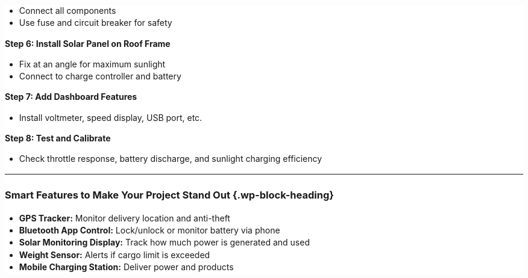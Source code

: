 <ul class="wp-block-list">
  <li>
    Connect all components
  </li>
  <li>
    Use fuse and circuit breaker for safety
  </li>
</ul>

**Step 6: Install Solar Panel on Roof Frame**

<ul class="wp-block-list">
  <li>
    Fix at an angle for maximum sunlight
  </li>
  <li>
    Connect to charge controller and battery
  </li>
</ul>

**Step 7: Add Dashboard Features**

<ul class="wp-block-list">
  <li>
    Install voltmeter, speed display, USB port, etc.
  </li>
</ul>

**Step 8: Test and Calibrate**

<ul class="wp-block-list">
  <li>
    Check throttle response, battery discharge, and sunlight charging efficiency
  </li>
</ul>

<hr class="wp-block-separator has-alpha-channel-opacity" />

### Smart Features to Make Your Project Stand Out {.wp-block-heading}

<ul class="wp-block-list">
  <li>
    <strong>GPS Tracker:</strong> Monitor delivery location and anti-theft
  </li>
  <li>
    <strong>Bluetooth App Control:</strong> Lock/unlock or monitor battery via phone
  </li>
  <li>
    <strong>Solar Monitoring Display:</strong> Track how much power is generated and used
  </li>
  <li>
    <strong>Weight Sensor:</strong> Alerts if cargo limit is exceeded
  </li>
  <li>
    <strong>Mobile Charging Station:</strong> Deliver power and products
  </li>
</ul>
